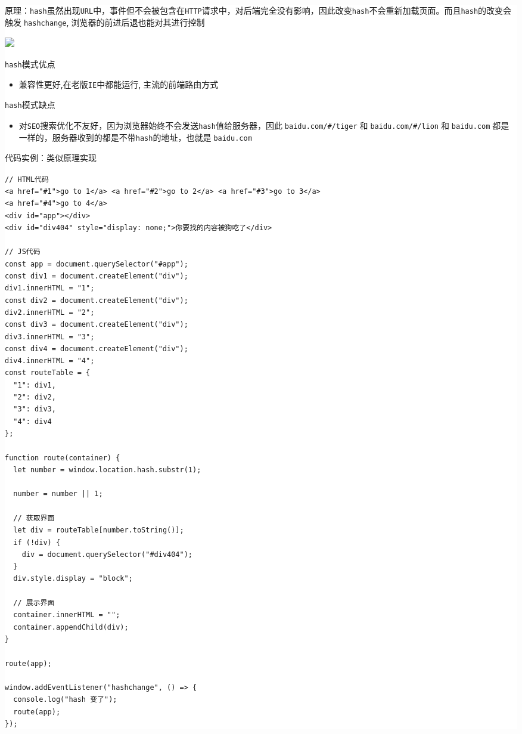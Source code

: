 原理：`hash`虽然出现`URL`中，事件但不会被包含在`HTTP`请求中，对后端完全没有影响，因此改变`hash`不会重新加载页面。而且`hash`的改变会触发 `hashchange`, 浏览器的前进后退也能对其进行控制

![](https://user-gold-cdn.xitu.io/2020/3/21/170fdaab04584b45?w=1200&h=701&f=webp&s=22354)

`hash`模式优点
* 兼容性更好,在老版`IE`中都能运行, 主流的前端路由方式

`hash`模式缺点
* 对`SEO`搜索优化不友好，因为浏览器始终不会发送`hash`值给服务器，因此 `baidu.com/#/tiger` 和 `baidu.com/#/lion` 和 `baidu.com` 都是一样的，服务器收到的都是不带`hash`的地址，也就是 `baidu.com`

代码实例：类似原理实现
```
// HTML代码
<a href="#1">go to 1</a> <a href="#2">go to 2</a> <a href="#3">go to 3</a>
<a href="#4">go to 4</a>
<div id="app"></div>
<div id="div404" style="display: none;">你要找的内容被狗吃了</div>

// JS代码
const app = document.querySelector("#app");
const div1 = document.createElement("div");
div1.innerHTML = "1";
const div2 = document.createElement("div");
div2.innerHTML = "2";
const div3 = document.createElement("div");
div3.innerHTML = "3";
const div4 = document.createElement("div");
div4.innerHTML = "4";
const routeTable = {
  "1": div1,
  "2": div2,
  "3": div3,
  "4": div4
};

function route(container) {
  let number = window.location.hash.substr(1);

  number = number || 1;

  // 获取界面
  let div = routeTable[number.toString()];
  if (!div) {
    div = document.querySelector("#div404");
  }
  div.style.display = "block";

  // 展示界面
  container.innerHTML = "";
  container.appendChild(div);
}

route(app);

window.addEventListener("hashchange", () => {
  console.log("hash 变了");
  route(app);
});
```
